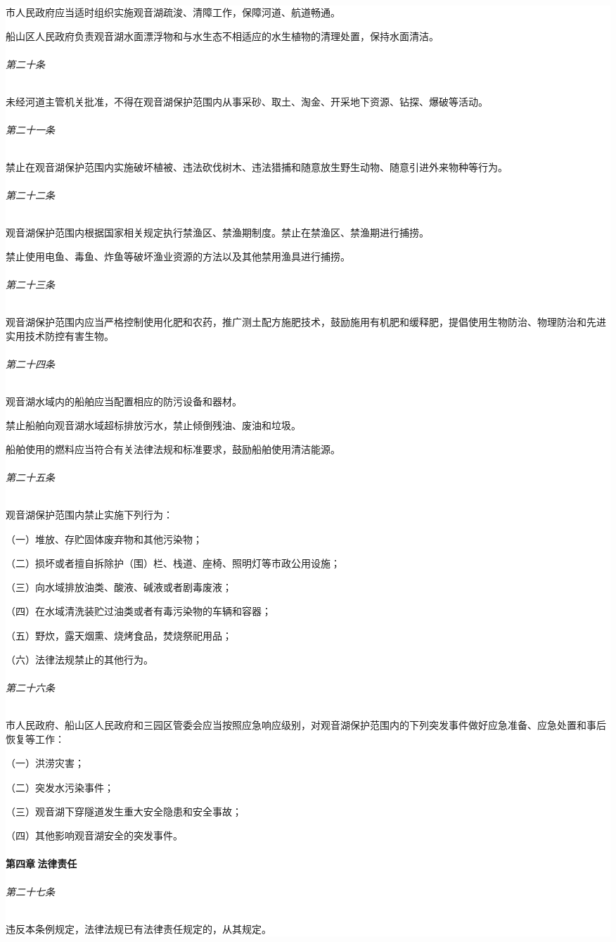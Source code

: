 市人民政府应当适时组织实施观音湖疏浚、清障工作，保障河道、航道畅通。

船山区人民政府负责观音湖水面漂浮物和与水生态不相适应的水生植物的清理处置，保持水面清洁。

###### 第二十条

未经河道主管机关批准，不得在观音湖保护范围内从事采砂、取土、淘金、开采地下资源、钻探、爆破等活动。

###### 第二十一条

禁止在观音湖保护范围内实施破坏植被、违法砍伐树木、违法猎捕和随意放生野生动物、随意引进外来物种等行为。

###### 第二十二条

观音湖保护范围内根据国家相关规定执行禁渔区、禁渔期制度。禁止在禁渔区、禁渔期进行捕捞。

禁止使用电鱼、毒鱼、炸鱼等破坏渔业资源的方法以及其他禁用渔具进行捕捞。

###### 第二十三条

观音湖保护范围内应当严格控制使用化肥和农药，推广测土配方施肥技术，鼓励施用有机肥和缓释肥，提倡使用生物防治、物理防治和先进实用技术防控有害生物。

###### 第二十四条

观音湖水域内的船舶应当配置相应的防污设备和器材。

禁止船舶向观音湖水域超标排放污水，禁止倾倒残油、废油和垃圾。

船舶使用的燃料应当符合有关法律法规和标准要求，鼓励船舶使用清洁能源。

###### 第二十五条

观音湖保护范围内禁止实施下列行为：

（一）堆放、存贮固体废弃物和其他污染物；

（二）损坏或者擅自拆除护（围）栏、栈道、座椅、照明灯等市政公用设施；

（三）向水域排放油类、酸液、碱液或者剧毒废液；

（四）在水域清洗装贮过油类或者有毒污染物的车辆和容器；

（五）野炊，露天烟熏、烧烤食品，焚烧祭祀用品；

（六）法律法规禁止的其他行为。

###### 第二十六条

市人民政府、船山区人民政府和三园区管委会应当按照应急响应级别，对观音湖保护范围内的下列突发事件做好应急准备、应急处置和事后恢复等工作：

（一）洪涝灾害；

（二）突发水污染事件；

（三）观音湖下穿隧道发生重大安全隐患和安全事故；

（四）其他影响观音湖安全的突发事件。

#### 第四章 法律责任

###### 第二十七条

违反本条例规定，法律法规已有法律责任规定的，从其规定。
